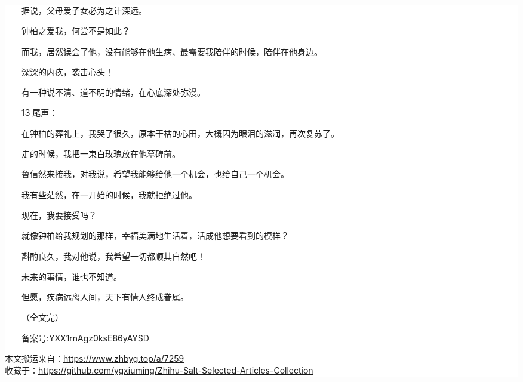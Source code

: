 &emsp;&emsp;据说，父母爱子女必为之计深远。  
  
&emsp;&emsp;钟柏之爱我，何尝不是如此？  
  
&emsp;&emsp;而我，居然误会了他，没有能够在他生病、最需要我陪伴的时候，陪伴在他身边。  
  
&emsp;&emsp;深深的内疚，袭击心头！  
  
&emsp;&emsp;有一种说不清、道不明的情绪，在心底深处弥漫。  
  
&emsp;&emsp;13 尾声：  
  
&emsp;&emsp;在钟柏的葬礼上，我哭了很久，原本干枯的心田，大概因为眼泪的滋润，再次复苏了。  
  
&emsp;&emsp;走的时候，我把一束白玫瑰放在他墓碑前。  
  
&emsp;&emsp;鲁信然来接我，对我说，希望我能够给他一个机会，也给自己一个机会。  
  
&emsp;&emsp;我有些茫然，在一开始的时候，我就拒绝过他。  
  
&emsp;&emsp;现在，我要接受吗？  
  
&emsp;&emsp;就像钟柏给我规划的那样，幸福美满地生活着，活成他想要看到的模样？  
  
&emsp;&emsp;斟酌良久，我对他说，我希望一切都顺其自然吧！  
  
&emsp;&emsp;未来的事情，谁也不知道。  
  
&emsp;&emsp;但愿，疾病远离人间，天下有情人终成眷属。  
  
&emsp;&emsp;（全文完）  
  
&emsp;&emsp;备案号:YXX1rnAgz0ksE86yAYSD  
  
本文搬运来自：https://www.zhbyg.top/a/7259  
 收藏于：https://github.com/ygxiuming/Zhihu-Salt-Selected-Articles-Collection